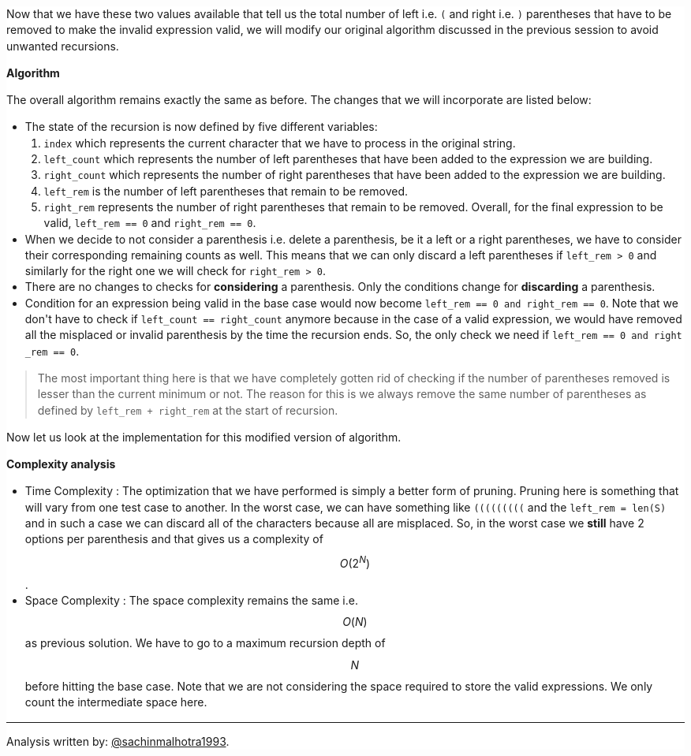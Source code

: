 Now that we have these two values available that tell us the total number of left i.e. `(` and right i.e. `)` parentheses that have to be removed to make the invalid expression valid, we will modify our original algorithm discussed in the previous session to avoid unwanted recursions.

**Algorithm**

The overall algorithm remains exactly the same as before. The changes that we will incorporate are listed below:

* The state of the recursion is now defined by five different variables:
    1. `index` which represents the current character that we have to process in the original string.
    2. `left_count` which represents the number of left parentheses that have been added to the expression we are building.
    3. `right_count` which represents the number of right parentheses that have been added to the expression we are building.
    4. `left_rem` is the number of left parentheses that remain to be removed.
    5. `right_rem` represents the number of right parentheses that remain to be removed. Overall, for the final expression to be valid, `left_rem == 0` and `right_rem == 0`.
* When we decide to not consider a parenthesis i.e. delete a parenthesis, be it a left or a right parentheses, we have to consider their corresponding remaining counts as well. This means that we can only discard a left parentheses if `left_rem > 0` and similarly for the right one we will check for `right_rem > 0`.
* There are no changes to checks for **considering** a parenthesis. Only the conditions change for **discarding** a parenthesis.
* Condition for an expression being valid in the base case would now become `left_rem == 0 and right_rem == 0`. Note that we don't have to check if `left_count == right_count` anymore because in the case of a valid expression, we would have removed all the misplaced or invalid parenthesis by the time the recursion ends. So, the only check we need if `left_rem == 0 and right_rem == 0`.

> The most important thing here is that we have completely gotten rid of checking if the number of parentheses removed is lesser than the current minimum or not. The reason for this is we always remove the same number of parentheses as defined by `left_rem + right_rem` at the start of recursion.

Now let us look at the implementation for this modified version of algorithm.



**Complexity analysis**

* Time Complexity : The optimization that we have performed is simply a better form of pruning. Pruning here is something that will vary from one test case to another. In the worst case, we can have something like `(((((((((` and the `left_rem = len(S)` and in such a case we can discard all of the characters because all are misplaced. So, in the worst case we **still** have 2 options per parenthesis and that gives us a complexity of $$O(2^N)$$.
* Space Complexity : The space complexity remains the same i.e. $$O(N)$$ as previous solution. We have to go to a maximum recursion depth of $$N$$ before hitting the base case. Note that we are not considering the space required to store the valid expressions. We only count the intermediate space here.




---

Analysis written by: [@sachinmalhotra1993](https://leetcode.com/sachinmalhotra1993).
